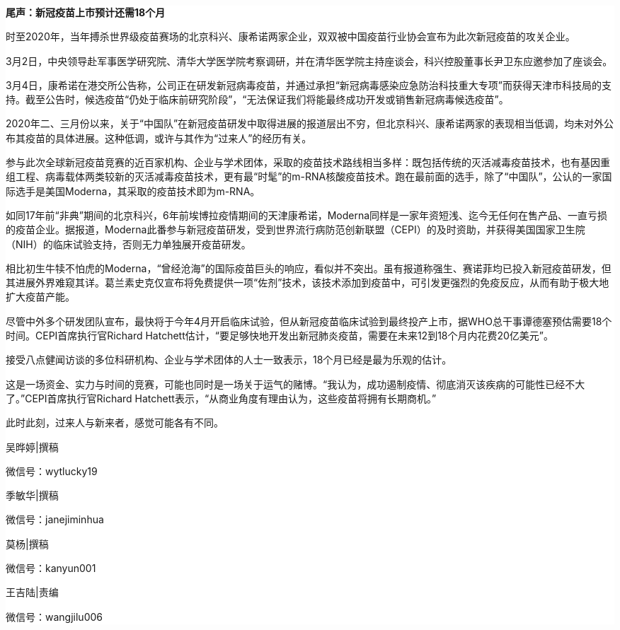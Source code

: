 **尾声：新冠疫苗上市预计还需18个月**

  

时至2020年，当年搏杀世界级疫苗赛场的北京科兴、康希诺两家企业，双双被中国疫苗行业协会宣布为此次新冠疫苗的攻关企业。

  

3月2日，中央领导赴军事医学研究院、清华大学医学院考察调研，并在清华医学院主持座谈会，科兴控股董事长尹卫东应邀参加了座谈会。

  

3月4日，康希诺在港交所公告称，公司正在研发新冠病毒疫苗，并通过承担“新冠病毒感染应急防治科技重大专项”而获得天津市科技局的支持。截至公告时，候选疫苗“仍处于临床前研究阶段”，“无法保证我们将能最终成功开发或销售新冠病毒候选疫苗”。

  

2020年二、三月份以来，关于“中国队”在新冠疫苗研发中取得进展的报道层出不穷，但北京科兴、康希诺两家的表现相当低调，均未对外公布其疫苗的具体进展。这种低调，或许与其作为“过来人”的经历有关。

  

参与此次全球新冠疫苗竞赛的近百家机构、企业与学术团体，采取的疫苗技术路线相当多样：既包括传统的灭活减毒疫苗技术，也有基因重组工程、病毒载体两类较新的灭活减毒疫苗技术，更有最“时髦”的m-RNA核酸疫苗技术。跑在最前面的选手，除了“中国队”，公认的一家国际选手是美国Moderna，其采取的疫苗技术即为m-RNA。

  

如同17年前“非典”期间的北京科兴，6年前埃博拉疫情期间的天津康希诺，Moderna同样是一家年资短浅、迄今无任何在售产品、一直亏损的疫苗企业。据报道，Moderna此番参与新冠疫苗研发，受到世界流行病防范创新联盟（CEPI）的及时资助，并获得美国国家卫生院（NIH）的临床试验支持，否则无力单独展开疫苗研发。

  

相比初生牛犊不怕虎的Moderna，“曾经沧海”的国际疫苗巨头的响应，看似并不突出。虽有报道称强生、赛诺菲均已投入新冠疫苗研发，但其进展外界难窥其详。葛兰素史克仅宣布将免费提供一项“佐剂”技术，该技术添加到疫苗中，可引发更强烈的免疫反应，从而有助于极大地扩大疫苗产能。

  

尽管中外多个研发团队宣布，最快将于今年4月开启临床试验，但从新冠疫苗临床试验到最终投产上市，据WHO总干事谭德塞预估需要18个时间。CEPI首席执行官Richard Hatchett估计，“要足够快地开发出新冠肺炎疫苗，需要在未来12到18个月内花费20亿美元”。 

  

接受八点健闻访谈的多位科研机构、企业与学术团体的人士一致表示，18个月已经是最为乐观的估计。

  

这是一场资金、实力与时间的竞赛，可能也同时是一场关于运气的赌博。“我认为，成功遏制疫情、彻底消灭该疾病的可能性已经不大了。”CEPI首席执行官Richard Hatchett表示，“从商业角度有理由认为，这些疫苗将拥有长期商机。”

  

此时此刻，过来人与新来者，感觉可能各有不同。

  

  

吴晔婷|撰稿

微信号：wytlucky19

季敏华|撰稿

微信号：janejiminhua

莫杨|撰稿

微信号：kanyun001

王吉陆|责编

微信号：wangjilu006
